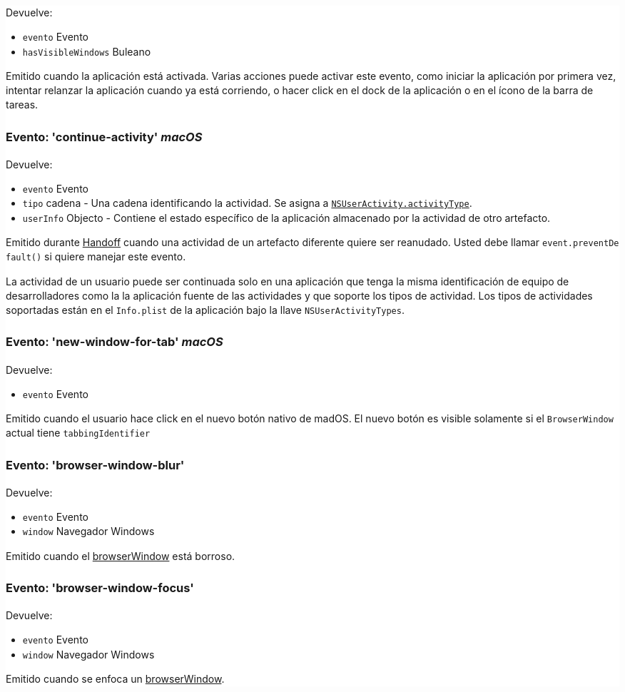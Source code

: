 Devuelve:

* `evento` Evento
* `hasVisibleWindows` Buleano

Emitido cuando la aplicación está activada. Varias acciones puede activar este evento, como iniciar la aplicación por primera vez, intentar relanzar la aplicación cuando ya está corriendo, o hacer click en el dock de la aplicación o en el ícono de la barra de tareas.

### Evento: 'continue-activity' *macOS*

Devuelve:

* `evento` Evento
* `tipo` cadena - Una cadena identificando la actividad. Se asigna a [`NSUserActivity.activityType`](https://developer.apple.com/library/ios/documentation/Foundation/Reference/NSUserActivity_Class/index.html#//apple_ref/occ/instp/NSUserActivity/activityType).
* `userInfo` Objecto - Contiene el estado específico de la aplicación almacenado por la actividad de otro artefacto.

Emitido durante [Handoff](https://developer.apple.com/library/ios/documentation/UserExperience/Conceptual/Handoff/HandoffFundamentals/HandoffFundamentals.html) cuando una actividad de un artefacto diferente quiere ser reanudado. Usted debe llamar `event.preventDefault()` si quiere manejar este evento.

La actividad de un usuario puede ser continuada solo en una aplicación que tenga la misma identificación de equipo de desarrolladores como la la aplicación fuente de las actividades y que soporte los tipos de actividad. Los tipos de actividades soportadas están en el `Info.plist` de la aplicación bajo la llave `NSUserActivityTypes`.

### Evento: 'new-window-for-tab' *macOS*

Devuelve:

* `evento` Evento

Emitido cuando el usuario hace click en el nuevo botón nativo de madOS. El nuevo botón es visible solamente si el `BrowserWindow` actual tiene `tabbingIdentifier`

### Evento: 'browser-window-blur'

Devuelve:

* `evento` Evento
* `window` Navegador Windows

Emitido cuando el [browserWindow](browser-window.md) está borroso.

### Evento: 'browser-window-focus'

Devuelve:

* `evento` Evento
* `window` Navegador Windows

Emitido cuando se enfoca un [browserWindow](browser-window.md).
